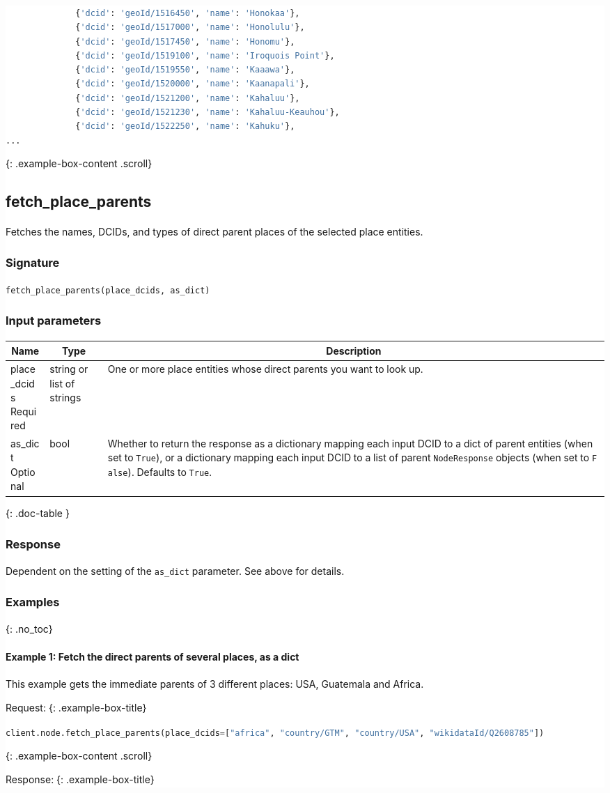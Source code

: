 ```python
              {'dcid': 'geoId/1516450', 'name': 'Honokaa'},
              {'dcid': 'geoId/1517000', 'name': 'Honolulu'},
              {'dcid': 'geoId/1517450', 'name': 'Honomu'},
              {'dcid': 'geoId/1519100', 'name': 'Iroquois Point'},
              {'dcid': 'geoId/1519550', 'name': 'Kaaawa'},
              {'dcid': 'geoId/1520000', 'name': 'Kaanapali'},
              {'dcid': 'geoId/1521200', 'name': 'Kahaluu'},
              {'dcid': 'geoId/1521230', 'name': 'Kahaluu-Keauhou'},
              {'dcid': 'geoId/1522250', 'name': 'Kahuku'},
...
```
{: .example-box-content .scroll}


## fetch_place_parents

Fetches the names, DCIDs, and types of direct parent places of the selected place entities.

### Signature

```python
fetch_place_parents(place_dcids, as_dict)
```

### Input parameters

| Name          | Type  |   Description  |
|---------------|-------|----------------|
| place_dcids <br/><required-tag>Required</required-tag> | string or list of strings | One or more place entities whose direct parents you want to look up. |
| as_dict <br/><optional-tag>Optional</optional-tag> | bool | Whether to return the response as a dictionary mapping each input DCID to a dict of parent entities (when set to `True`), or a dictionary mapping each input DCID to a list of parent `NodeResponse` objects (when set to `False`). Defaults to `True`. |
{: .doc-table }

### Response
Dependent on the setting of the `as_dict` parameter. See above for details.

### Examples

{: .no_toc}
#### Example 1: Fetch the direct parents of several places, as a dict
This example gets the immediate parents of 3 different places: USA, Guatemala and Africa.

Request:
{: .example-box-title}

```python
client.node.fetch_place_parents(place_dcids=["africa", "country/GTM", "country/USA", "wikidataId/Q2608785"])
```
{: .example-box-content .scroll}

Response:
{: .example-box-title}
